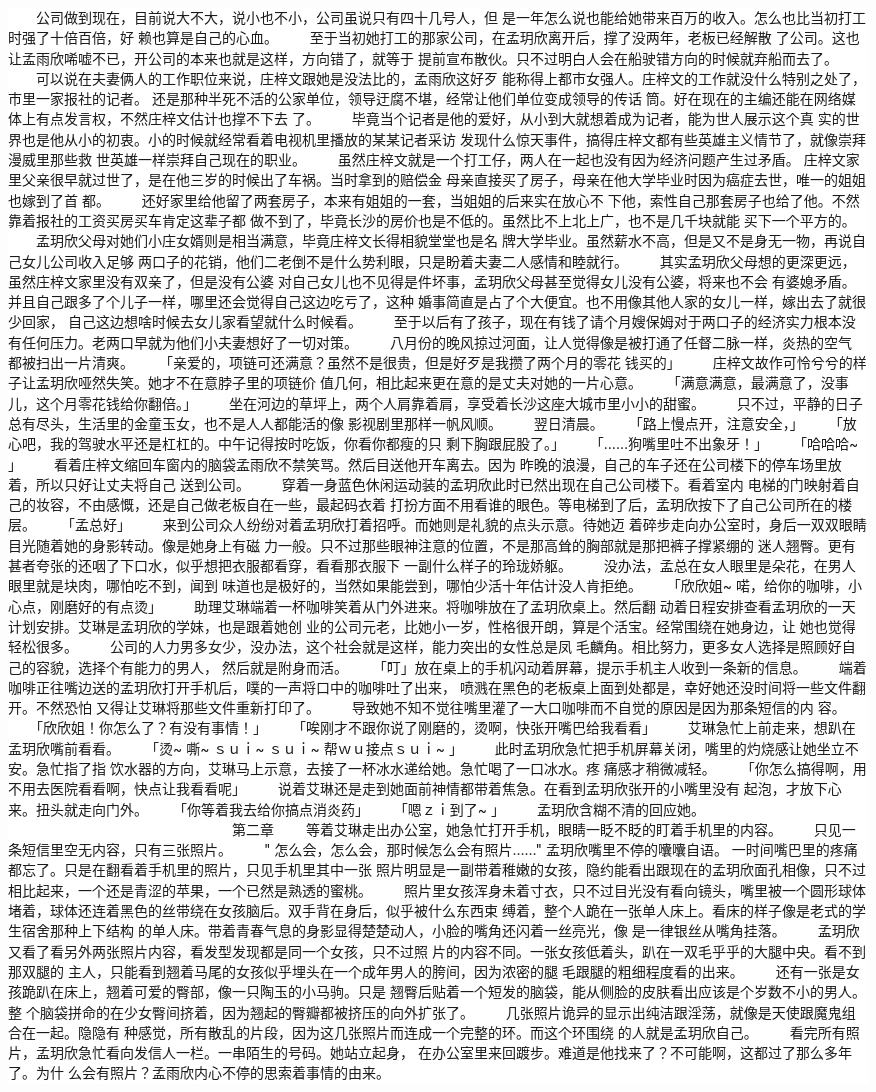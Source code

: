  　　公司做到现在，目前说大不大，说小也不小，公司虽说只有四十几号人，但 是一年怎么说也能给她带来百万的收入。怎么也比当初打工时强了十倍百倍，好 赖也算是自己的心血。
 　　至于当初她打工的那家公司，在孟玥欣离开后，撑了没两年，老板已经解散 了公司。这也让孟雨欣唏嘘不已，开公司的本来也就是这样，方向错了，就等于 提前宣布散伙。只不过明白人会在船驶错方向的时候就弃船而去了。
 　　可以说在夫妻俩人的工作职位来说，庄梓文跟她是没法比的，孟雨欣这好歹 能称得上都市女强人。庄梓文的工作就没什么特别之处了，市里一家报社的记者。 还是那种半死不活的公家单位，领导迂腐不堪，经常让他们单位变成领导的传话 筒。好在现在的主编还能在网络媒体上有点发言权，不然庄梓文估计也撑不下去 了。
 　　毕竟当个记者是他的爱好，从小到大就想着成为记者，能为世人展示这个真 实的世界也是他从小的初衷。小的时候就经常看着电视机里播放的某某记者采访 发现什么惊天事件，搞得庄梓文都有些英雄主义情节了，就像崇拜漫威里那些救 世英雄一样崇拜自己现在的职业。
 　　虽然庄梓文就是一个打工仔，两人在一起也没有因为经济问题产生过矛盾。 庄梓文家里父亲很早就过世了，是在他三岁的时候出了车祸。当时拿到的赔偿金 母亲直接买了房子，母亲在他大学毕业时因为癌症去世，唯一的姐姐也嫁到了首 都。
 　　还好家里给他留了两套房子，本来有姐姐的一套，当姐姐的后来实在放心不 下他，索性自己那套房子也给了他。不然靠着报社的工资买房买车肯定这辈子都 做不到了，毕竟长沙的房价也是不低的。虽然比不上北上广，也不是几千块就能 买下一个平方的。
 　　孟玥欣父母对她们小庄女婿则是相当满意，毕竟庄梓文长得相貌堂堂也是名 牌大学毕业。虽然薪水不高，但是又不是身无一物，再说自己女儿公司收入足够 两口子的花销，他们二老倒不是什么势利眼，只是盼着夫妻二人感情和睦就行。
 　　其实孟玥欣父母想的更深更远，虽然庄梓文家里没有双亲了，但是没有公婆 对自己女儿也不见得是件坏事，孟玥欣父母甚至觉得女儿没有公婆，将来也不会 有婆媳矛盾。并且自己跟多了个儿子一样，哪里还会觉得自己这边吃亏了，这种 婚事简直是占了个大便宜。也不用像其他人家的女儿一样，嫁出去了就很少回家， 自己这边想啥时候去女儿家看望就什么时候看。
 　　至于以后有了孩子，现在有钱了请个月嫂保姆对于两口子的经济实力根本没 有任何压力。老两口早就为他们小夫妻想好了一切对策。
 　　八月份的晚风掠过河面，让人觉得像是被打通了任督二脉一样，炎热的空气 都被扫出一片清爽。
 　　「亲爱的，项链可还满意？虽然不是很贵，但是好歹是我攒了两个月的零花 钱买的」
 　　庄梓文故作可怜兮兮的样子让孟玥欣哑然失笑。她才不在意脖子里的项链价 值几何，相比起来更在意的是丈夫对她的一片心意。
 　　「满意满意，最满意了，没事儿，这个月零花钱给你翻倍。」
 　　坐在河边的草坪上，两个人肩靠着肩，享受着长沙这座大城市里小小的甜蜜。
 　　只不过，平静的日子总有尽头，生活里的金童玉女，也不是人人都能活的像 影视剧里那样一帆风顺。
 　　翌日清晨。
 　　「路上慢点开，注意安全，」
 　　「放心吧，我的驾驶水平还是杠杠的。中午记得按时吃饭，你看你都瘦的只 剩下胸跟屁股了。」
 　　「……狗嘴里吐不出象牙！」
 　　「哈哈哈~ 」
 　　看着庄梓文缩回车窗内的脑袋孟雨欣不禁笑骂。然后目送他开车离去。因为 昨晚的浪漫，自己的车子还在公司楼下的停车场里放着，所以只好让丈夫将自己 送到公司。
 　　穿着一身蓝色休闲运动装的孟玥欣此时已然出现在自己公司楼下。看着室内 电梯的门映射着自己的妆容，不由感慨，还是自己做老板自在一些，最起码衣着 打扮方面不用看谁的眼色。等电梯到了后，孟玥欣按下了自己公司所在的楼层。
 　　「孟总好」
 　　来到公司众人纷纷对着孟玥欣打着招呼。而她则是礼貌的点头示意。待她迈 着碎步走向办公室时，身后一双双眼睛目光随着她的身影转动。像是她身上有磁 力一般。只不过那些眼神注意的位置，不是那高耸的胸部就是那把裤子撑紧绷的 迷人翘臀。更有甚者夸张的还咽了下口水，似乎想把衣服都看穿，看看那衣服下 一副什么样子的玲珑娇躯。
 　　没办法，孟总在女人眼里是朵花，在男人眼里就是块肉，哪怕吃不到，闻到 味道也是极好的，当然如果能尝到，哪怕少活十年估计没人肯拒绝。
 　　「欣欣姐~ 喏，给你的咖啡，小心点，刚磨好的有点烫」
 　　助理艾琳端着一杯咖啡笑着从门外进来。将咖啡放在了孟玥欣桌上。然后翻 动着日程安排查看孟玥欣的一天计划安排。艾琳是孟玥欣的学妹，也是跟着她创 业的公司元老，比她小一岁，性格很开朗，算是个活宝。经常围绕在她身边，让 她也觉得轻松很多。
 　　公司的人力男多女少，没办法，这个社会就是这样，能力突出的女性总是凤 毛麟角。相比努力，更多女人选择是照顾好自己的容貌，选择个有能力的男人， 然后就是附身而活。
 　　「叮」放在桌上的手机闪动着屏幕，提示手机主人收到一条新的信息。
 　　端着咖啡正往嘴边送的孟玥欣打开手机后，噗的一声将口中的咖啡吐了出来， 喷溅在黑色的老板桌上面到处都是，幸好她还没时间将一些文件翻开。不然恐怕 又得让艾琳将那些文件重新打印了。
 　　导致她不知不觉往嘴里灌了一大口咖啡而不自觉的原因是因为那条短信的内 容。
 　　「欣欣姐！你怎么了？有没有事情！」
 　　「唉刚才不跟你说了刚磨的，烫啊，快张开嘴巴给我看看」
 　　艾琳急忙上前走来，想趴在孟玥欣嘴前看看。
 　　「烫~ 嘶~ ｓｕｉ~ ｓｕｉ~ 帮ｗｕ接点ｓｕｉ~ 」
 　　此时孟玥欣急忙把手机屏幕关闭，嘴里的灼烧感让她坐立不安。急忙指了指 饮水器的方向，艾琳马上示意，去接了一杯冰水递给她。急忙喝了一口冰水。疼 痛感才稍微减轻。
 　　「你怎么搞得啊，用不用去医院看看啊，快点让我看看呢」
 　　说着艾琳还是走到她面前神情都带着焦急。在看到孟玥欣张开的小嘴里没有 起泡，才放下心来。扭头就走向门外。
 　　「你等着我去给你搞点消炎药」
 　　「嗯ｚｉ到了~ 」
 　　孟玥欣含糊不清的回应她。
 　　　　　　　　　　　　　　　　第二章
 　　等着艾琳走出办公室，她急忙打开手机，眼睛一眨不眨的盯着手机里的内容。
 　　只见一条短信里空无内容，只有三张照片。
 　　" 怎么会，怎么会，那时候怎么会有照片……" 孟玥欣嘴里不停的囔囔自语。 一时间嘴巴里的疼痛都忘了。只是在翻看着手机里的照片，只见手机里其中一张 照片明显是一副带着稚嫩的女孩，隐约能看出跟现在的孟玥欣面孔相像，只不过 相比起来，一个还是青涩的苹果，一个已然是熟透的蜜桃。
 　　照片里女孩浑身未着寸衣，只不过目光没有看向镜头，嘴里被一个圆形球体 堵着，球体还连着黑色的丝带绕在女孩脑后。双手背在身后，似乎被什么东西束 缚着，整个人跪在一张单人床上。看床的样子像是老式的学生宿舍那种上下结构 的单人床。带着青春气息的身影显得楚楚动人，小脸的嘴角还闪着一丝亮光，像 是一律银丝从嘴角挂落。
 　　孟玥欣又看了看另外两张照片内容，看发型发现都是同一个女孩，只不过照 片的内容不同。一张女孩低着头，趴在一双毛乎乎的大腿中央。看不到那双腿的 主人，只能看到翘着马尾的女孩似乎埋头在一个成年男人的胯间，因为浓密的腿 毛跟腿的粗细程度看的出来。
 　　还有一张是女孩跪趴在床上，翘着可爱的臀部，像一只陶玉的小马驹。只是 翘臀后贴着一个短发的脑袋，能从侧脸的皮肤看出应该是个岁数不小的男人。整 个脑袋拼命的在少女臀间挤着，因为翘起的臀瓣都被挤压的向外扩张了。
 　　几张照片诡异的显示出纯洁跟淫荡，就像是天使跟魔鬼组合在一起。隐隐有 种感觉，所有散乱的片段，因为这几张照片而连成一个完整的环。而这个环围绕 的人就是孟玥欣自己。
 　　看完所有照片，孟玥欣急忙看向发信人一栏。一串陌生的号码。她站立起身， 在办公室里来回踱步。难道是他找来了？不可能啊，这都过了那么多年了。为什 么会有照片？孟雨欣内心不停的思索着事情的由来。